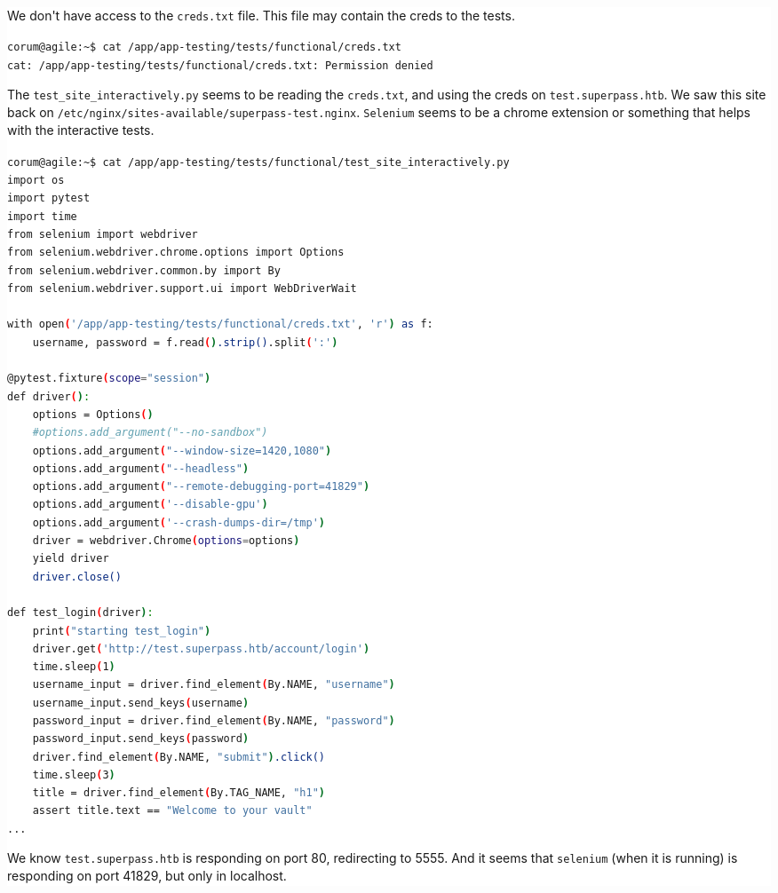 We don't have access to the `creds.txt` file. This file may contain the creds to the tests.

```bash
corum@agile:~$ cat /app/app-testing/tests/functional/creds.txt 
cat: /app/app-testing/tests/functional/creds.txt: Permission denied
```

The `test_site_interactively.py` seems to be reading the `creds.txt`, and using the creds on `test.superpass.htb`. We saw this site back on `/etc/nginx/sites-available/superpass-test.nginx`. `Selenium` seems to be a chrome extension or something that helps with the interactive tests.

```bash
corum@agile:~$ cat /app/app-testing/tests/functional/test_site_interactively.py 
import os
import pytest
import time
from selenium import webdriver
from selenium.webdriver.chrome.options import Options
from selenium.webdriver.common.by import By
from selenium.webdriver.support.ui import WebDriverWait

with open('/app/app-testing/tests/functional/creds.txt', 'r') as f:
    username, password = f.read().strip().split(':')

@pytest.fixture(scope="session")
def driver():
    options = Options()
    #options.add_argument("--no-sandbox")
    options.add_argument("--window-size=1420,1080")
    options.add_argument("--headless")
    options.add_argument("--remote-debugging-port=41829")
    options.add_argument('--disable-gpu')
    options.add_argument('--crash-dumps-dir=/tmp')
    driver = webdriver.Chrome(options=options)
    yield driver
    driver.close()

def test_login(driver):
    print("starting test_login")
    driver.get('http://test.superpass.htb/account/login')
    time.sleep(1)
    username_input = driver.find_element(By.NAME, "username")
    username_input.send_keys(username)
    password_input = driver.find_element(By.NAME, "password")
    password_input.send_keys(password)
    driver.find_element(By.NAME, "submit").click()
    time.sleep(3)
    title = driver.find_element(By.TAG_NAME, "h1")
    assert title.text == "Welcome to your vault"
...
```

We know `test.superpass.htb` is responding on port 80, redirecting to 5555. And it seems that `selenium` (when it is running) is responding on port 41829, but only in localhost.
